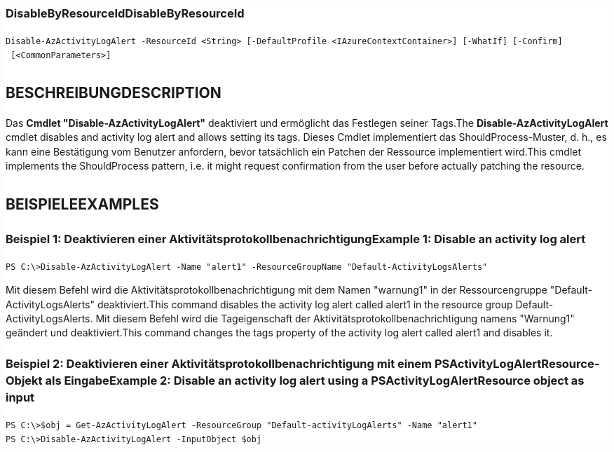 ### <span data-ttu-id="e83ae-107">DisableByResourceId</span><span class="sxs-lookup"><span data-stu-id="e83ae-107">DisableByResourceId</span></span>
```
Disable-AzActivityLogAlert -ResourceId <String> [-DefaultProfile <IAzureContextContainer>] [-WhatIf] [-Confirm]
 [<CommonParameters>]
```

## <span data-ttu-id="e83ae-108">BESCHREIBUNG</span><span class="sxs-lookup"><span data-stu-id="e83ae-108">DESCRIPTION</span></span>
<span data-ttu-id="e83ae-109">Das **Cmdlet "Disable-AzActivityLogAlert"** deaktiviert und ermöglicht das Festlegen seiner Tags.</span><span class="sxs-lookup"><span data-stu-id="e83ae-109">The **Disable-AzActivityLogAlert** cmdlet disables and activity log alert and allows setting its tags.</span></span>
<span data-ttu-id="e83ae-110">Dieses Cmdlet implementiert das ShouldProcess-Muster, d. h., es kann eine Bestätigung vom Benutzer anfordern, bevor tatsächlich ein Patchen der Ressource implementiert wird.</span><span class="sxs-lookup"><span data-stu-id="e83ae-110">This cmdlet implements the ShouldProcess pattern, i.e. it might request confirmation from the user before actually patching the resource.</span></span>

## <span data-ttu-id="e83ae-111">BEISPIELE</span><span class="sxs-lookup"><span data-stu-id="e83ae-111">EXAMPLES</span></span>

### <span data-ttu-id="e83ae-112">Beispiel 1: Deaktivieren einer Aktivitätsprotokollbenachrichtigung</span><span class="sxs-lookup"><span data-stu-id="e83ae-112">Example 1: Disable an activity log alert</span></span>
```
PS C:\>Disable-AzActivityLogAlert -Name "alert1" -ResourceGroupName "Default-ActivityLogsAlerts"
```

<span data-ttu-id="e83ae-113">Mit diesem Befehl wird die Aktivitätsprotokollbenachrichtigung mit dem Namen "warnung1" in der Ressourcengruppe "Default-ActivityLogsAlerts" deaktiviert.</span><span class="sxs-lookup"><span data-stu-id="e83ae-113">This command disables the activity log alert called alert1 in the resource group Default-ActivityLogsAlerts.</span></span>
<span data-ttu-id="e83ae-114">Mit diesem Befehl wird die Tageigenschaft der Aktivitätsprotokollbenachrichtigung namens "Warnung1" geändert und deaktiviert.</span><span class="sxs-lookup"><span data-stu-id="e83ae-114">This command changes the tags property of the activity log alert called alert1 and disables it.</span></span>

### <span data-ttu-id="e83ae-115">Beispiel 2: Deaktivieren einer Aktivitätsprotokollbenachrichtigung mit einem PSActivityLogAlertResource-Objekt als Eingabe</span><span class="sxs-lookup"><span data-stu-id="e83ae-115">Example 2: Disable an activity log alert using a PSActivityLogAlertResource object as input</span></span>
```
PS C:\>$obj = Get-AzActivityLogAlert -ResourceGroup "Default-activityLogAlerts" -Name "alert1"
PS C:\>Disable-AzActivityLogAlert -InputObject $obj
```
